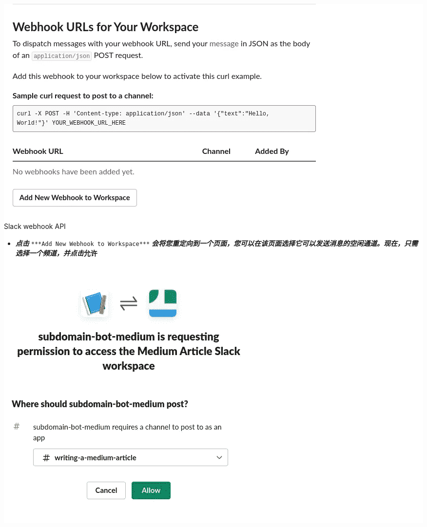 ![](img/3729e0989fd27974ef798edcf85174eb.png)

Slack webhook API

*   ***点击*** `***Add New Webhook to Workspace***` ***会将您重定向到一个页面，您可以在该页面选择它可以发送消息的空闲通道。现在，只需选择一个频道，并点击*允许**

![](img/1d8feca0c314f6eec4b96ea43d378124.png)
